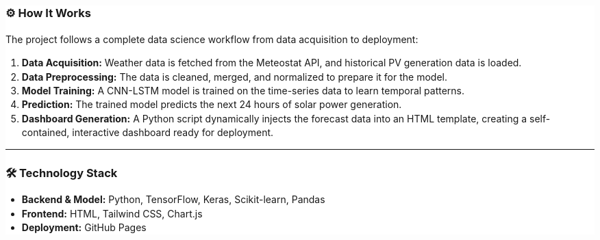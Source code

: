 
### ⚙️ How It Works

The project follows a complete data science workflow from data acquisition to deployment:

1.  **Data Acquisition:** Weather data is fetched from the Meteostat API, and historical PV generation data is loaded.
2.  **Data Preprocessing:** The data is cleaned, merged, and normalized to prepare it for the model.
3.  **Model Training:** A CNN-LSTM model is trained on the time-series data to learn temporal patterns.
4.  **Prediction:** The trained model predicts the next 24 hours of solar power generation.
5.  **Dashboard Generation:** A Python script dynamically injects the forecast data into an HTML template, creating a self-contained, interactive dashboard ready for deployment.

---

### 🛠️ Technology Stack

* **Backend & Model:** Python, TensorFlow, Keras, Scikit-learn, Pandas
* **Frontend:** HTML, Tailwind CSS, Chart.js
* **Deployment:** GitHub Pages

